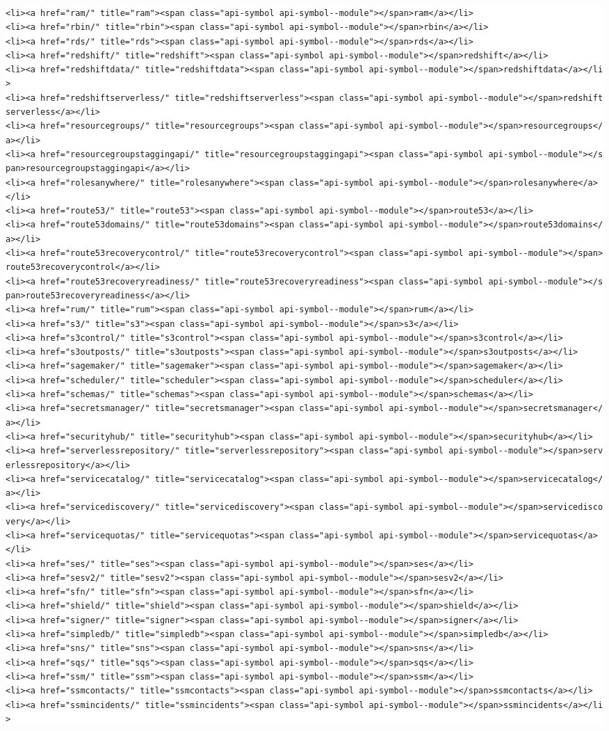     <li><a href="ram/" title="ram"><span class="api-symbol api-symbol--module"></span>ram</a></li>
    <li><a href="rbin/" title="rbin"><span class="api-symbol api-symbol--module"></span>rbin</a></li>
    <li><a href="rds/" title="rds"><span class="api-symbol api-symbol--module"></span>rds</a></li>
    <li><a href="redshift/" title="redshift"><span class="api-symbol api-symbol--module"></span>redshift</a></li>
    <li><a href="redshiftdata/" title="redshiftdata"><span class="api-symbol api-symbol--module"></span>redshiftdata</a></li>
    <li><a href="redshiftserverless/" title="redshiftserverless"><span class="api-symbol api-symbol--module"></span>redshiftserverless</a></li>
    <li><a href="resourcegroups/" title="resourcegroups"><span class="api-symbol api-symbol--module"></span>resourcegroups</a></li>
    <li><a href="resourcegroupstaggingapi/" title="resourcegroupstaggingapi"><span class="api-symbol api-symbol--module"></span>resourcegroupstaggingapi</a></li>
    <li><a href="rolesanywhere/" title="rolesanywhere"><span class="api-symbol api-symbol--module"></span>rolesanywhere</a></li>
    <li><a href="route53/" title="route53"><span class="api-symbol api-symbol--module"></span>route53</a></li>
    <li><a href="route53domains/" title="route53domains"><span class="api-symbol api-symbol--module"></span>route53domains</a></li>
    <li><a href="route53recoverycontrol/" title="route53recoverycontrol"><span class="api-symbol api-symbol--module"></span>route53recoverycontrol</a></li>
    <li><a href="route53recoveryreadiness/" title="route53recoveryreadiness"><span class="api-symbol api-symbol--module"></span>route53recoveryreadiness</a></li>
    <li><a href="rum/" title="rum"><span class="api-symbol api-symbol--module"></span>rum</a></li>
    <li><a href="s3/" title="s3"><span class="api-symbol api-symbol--module"></span>s3</a></li>
    <li><a href="s3control/" title="s3control"><span class="api-symbol api-symbol--module"></span>s3control</a></li>
    <li><a href="s3outposts/" title="s3outposts"><span class="api-symbol api-symbol--module"></span>s3outposts</a></li>
    <li><a href="sagemaker/" title="sagemaker"><span class="api-symbol api-symbol--module"></span>sagemaker</a></li>
    <li><a href="scheduler/" title="scheduler"><span class="api-symbol api-symbol--module"></span>scheduler</a></li>
    <li><a href="schemas/" title="schemas"><span class="api-symbol api-symbol--module"></span>schemas</a></li>
    <li><a href="secretsmanager/" title="secretsmanager"><span class="api-symbol api-symbol--module"></span>secretsmanager</a></li>
    <li><a href="securityhub/" title="securityhub"><span class="api-symbol api-symbol--module"></span>securityhub</a></li>
    <li><a href="serverlessrepository/" title="serverlessrepository"><span class="api-symbol api-symbol--module"></span>serverlessrepository</a></li>
    <li><a href="servicecatalog/" title="servicecatalog"><span class="api-symbol api-symbol--module"></span>servicecatalog</a></li>
    <li><a href="servicediscovery/" title="servicediscovery"><span class="api-symbol api-symbol--module"></span>servicediscovery</a></li>
    <li><a href="servicequotas/" title="servicequotas"><span class="api-symbol api-symbol--module"></span>servicequotas</a></li>
    <li><a href="ses/" title="ses"><span class="api-symbol api-symbol--module"></span>ses</a></li>
    <li><a href="sesv2/" title="sesv2"><span class="api-symbol api-symbol--module"></span>sesv2</a></li>
    <li><a href="sfn/" title="sfn"><span class="api-symbol api-symbol--module"></span>sfn</a></li>
    <li><a href="shield/" title="shield"><span class="api-symbol api-symbol--module"></span>shield</a></li>
    <li><a href="signer/" title="signer"><span class="api-symbol api-symbol--module"></span>signer</a></li>
    <li><a href="simpledb/" title="simpledb"><span class="api-symbol api-symbol--module"></span>simpledb</a></li>
    <li><a href="sns/" title="sns"><span class="api-symbol api-symbol--module"></span>sns</a></li>
    <li><a href="sqs/" title="sqs"><span class="api-symbol api-symbol--module"></span>sqs</a></li>
    <li><a href="ssm/" title="ssm"><span class="api-symbol api-symbol--module"></span>ssm</a></li>
    <li><a href="ssmcontacts/" title="ssmcontacts"><span class="api-symbol api-symbol--module"></span>ssmcontacts</a></li>
    <li><a href="ssmincidents/" title="ssmincidents"><span class="api-symbol api-symbol--module"></span>ssmincidents</a></li>